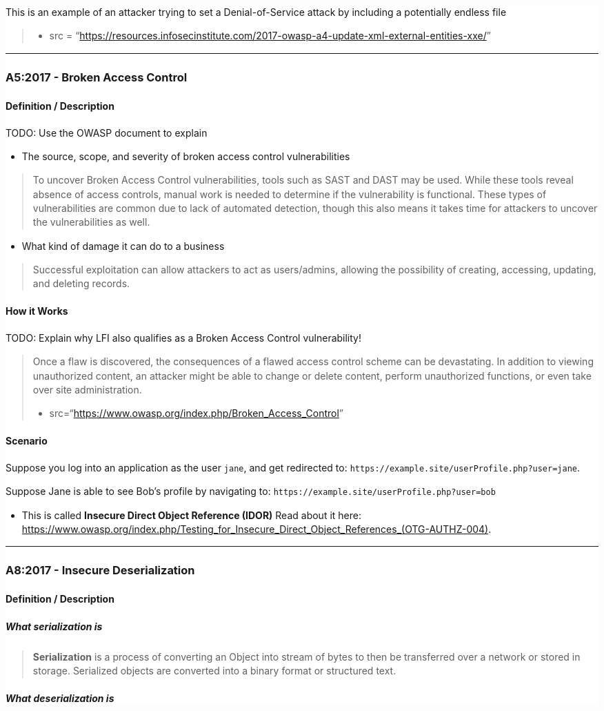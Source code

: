<p>This is an example of an attacker trying to set a Denial-of-Service attack by including a potentially endless file</p>
</blockquote>
<blockquote>
<ul>
<li>src = “<a href="https://resources.infosecinstitute.com/2017-owasp-a4-update-xml-external-entities-xxe/">https://resources.infosecinstitute.com/2017-owasp-a4-update-xml-external-entities-xxe/</a>”</li>
</ul>
</blockquote>
<hr>
<h3 id="a52017---broken-access-control">A5:2017 - Broken Access Control</h3>
<h4 id="definition--description">Definition / Description</h4>
<p>TODO: Use the OWASP document to explain</p>
<ul>
<li>The source, scope, and severity of broken access control vulnerabilities</li>
</ul>
<blockquote>
<p>To uncover Broken Access Control vulnerabilities, tools such as SAST and DAST may be used. While these tools reveal absence of access controls, manual work is needed to determine if the vulnerability is functional. These types of vulnerabilities are common due to lack of automated detection, though this also means it takes time for attackers to uncover the vulnerabilities as well.</p>
</blockquote>
<ul>
<li>What kind of damage it can do to a business</li>
</ul>
<blockquote>
<p>Successful exploitation can allow attackers to act as users/admins, allowing the possibility of creating, accessing, updating, and deleting records.</p>
</blockquote>
<h4 id="how-it-works-2">How it Works</h4>
<p>TODO: Explain why LFI also qualifies as a Broken Access Control vulnerability!</p>
<blockquote>
<p>Once a flaw is discovered, the consequences of a flawed access control scheme can be devastating. In addition to viewing unauthorized content, an attacker might be able to change or delete content, perform unauthorized functions, or even take over site administration.</p>
<ul>
<li>src=“<a href="https://www.owasp.org/index.php/Broken_Access_Control">https://www.owasp.org/index.php/Broken_Access_Control</a>”</li>
</ul>
</blockquote>
<h4 id="scenario-2">Scenario</h4>
<p>Suppose you log into an application as the user <code>jane</code>, and get redirected to: <code>https://example.site/userProfile.php?user=jane</code>.</p>
<p>Suppose Jane is able to see Bob’s profile by navigating to: <code>https://example.site/userProfile.php?user=bob</code></p>
<ul>
<li>This is called <strong>Insecure Direct Object Reference (IDOR)</strong> Read about it here: <a href="https://www.owasp.org/index.php/Testing_for_Insecure_Direct_Object_References_(OTG-AUTHZ-004)">https://www.owasp.org/index.php/Testing_for_Insecure_Direct_Object_References_(OTG-AUTHZ-004)</a>.</li>
</ul>
<hr>
<h3 id="a82017---insecure-deserialization">A8:2017 - Insecure Deserialization</h3>
<h4 id="definition--description-1">Definition / Description</h4>
<h5 id="what-serialization-is">What serialization is</h5>
<blockquote>
<p><strong>Serialization</strong> is a process of converting an Object into stream of bytes to then be transferred over a network or stored in storage. Serialized objects are converted into a binary format or structured text.</p>
</blockquote>
<h5 id="what-deserialization-is">What deserialization is</h5>
<blockquote>